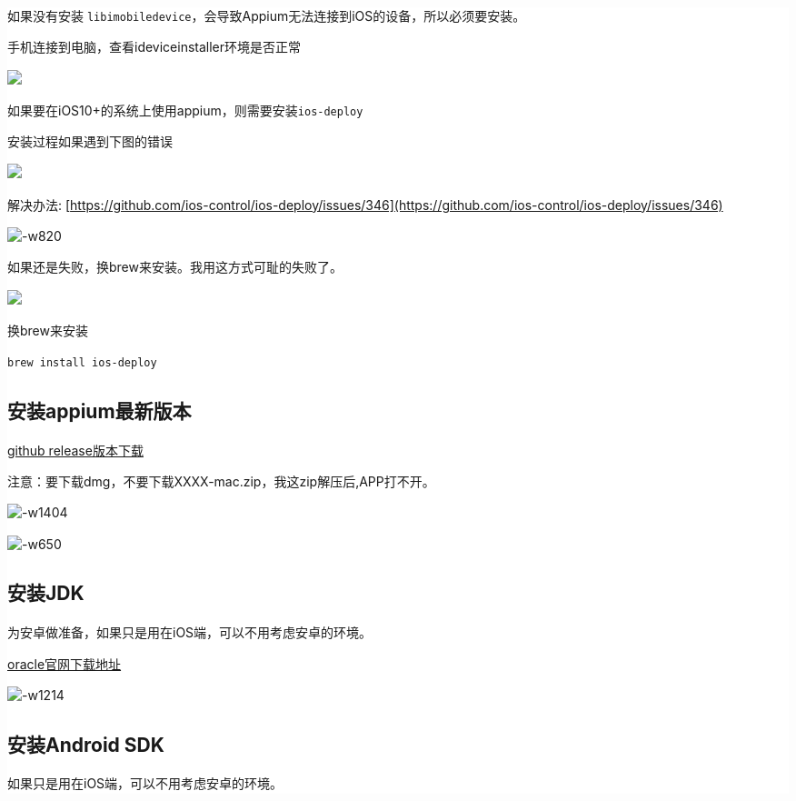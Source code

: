 

如果没有安装 `libimobiledevice`，会导致Appium无法连接到iOS的设备，所以必须要安装。

手机连接到电脑，查看ideviceinstaller环境是否正常

![](../../../assets/img/15736268059952/15736343036530.jpg)

如果要在iOS10+的系统上使用appium，则需要安装`ios-deploy`

安装过程如果遇到下图的错误

![](../../../assets/img/15736268059952/15736297692536.jpg)


解决办法:
[https://github.com/ios-control/ios-deploy/issues/346](https://github.com/ios-control/ios-deploy/issues/346)

![-w820](../../../assets/img/15736268059952/15736299148780.jpg)


如果还是失败，换brew来安装。我用这方式可耻的失败了。

![](../../../assets/img/15736268059952/15736966060282.jpg)

换brew来安装
```
brew install ios-deploy
```

## 安装appium最新版本

[github release版本下载](https://github.com/appium/appium-desktop/releases)

注意：要下载dmg，不要下载XXXX-mac.zip，我这zip解压后,APP打不开。

![-w1404](../../../assets/img/15736268059952/15736290768532.jpg)



![-w650](../../../assets/img/15736268059952/15736293250739.jpg)

## 安装JDK

为安卓做准备，如果只是用在iOS端，可以不用考虑安卓的环境。

[oracle官网下载地址](https://www.oracle.com/technetwork/java/javase/downloads/jdk10-downloads-4416644.html)

![-w1214](../../../assets/img/15736268059952/15736271461328.jpg)


## 安装Android SDK

如果只是用在iOS端，可以不用考虑安卓的环境。

